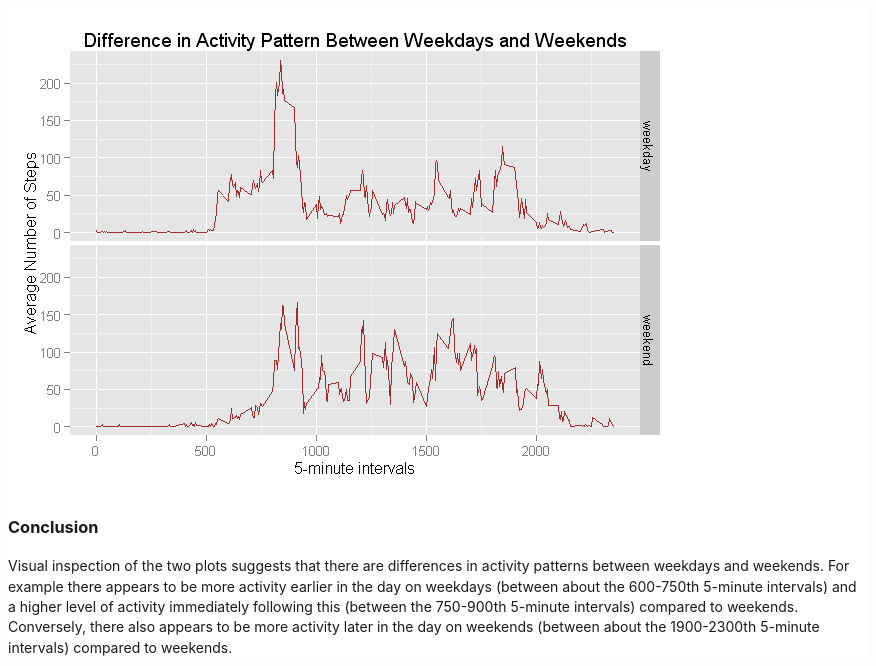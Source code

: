 ![](figure/unnamed-chunk-17-1.png) 

### Conclusion
Visual inspection of the two plots suggests that there are differences in activity patterns between weekdays and weekends. For example there appears to be more activity earlier in the day on weekdays (between about the 600-750th 5-minute intervals) and a higher level of activity immediately following this (between the 750-900th 5-minute intervals) compared to weekends. Conversely, there also appears to be more activity later in the day on weekends (between about the 1900-2300th 5-minute intervals) compared to weekends.
